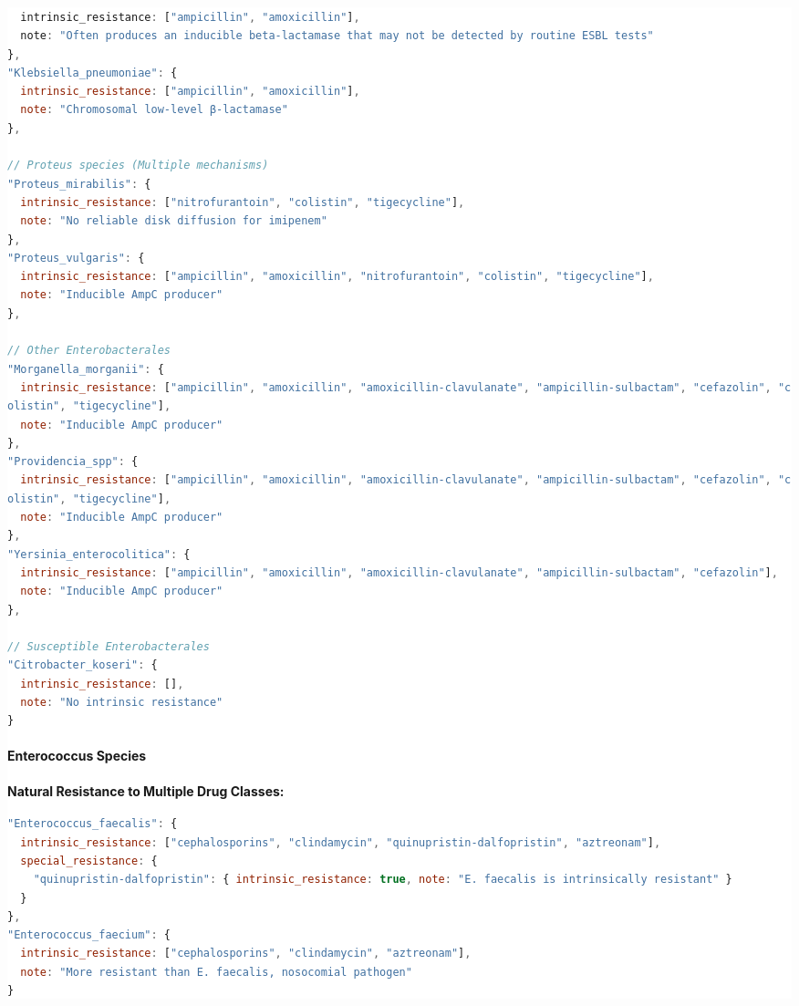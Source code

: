```javascript
  intrinsic_resistance: ["ampicillin", "amoxicillin"],
  note: "Often produces an inducible beta-lactamase that may not be detected by routine ESBL tests"
},
"Klebsiella_pneumoniae": {
  intrinsic_resistance: ["ampicillin", "amoxicillin"],
  note: "Chromosomal low-level β-lactamase"
},

// Proteus species (Multiple mechanisms)
"Proteus_mirabilis": {
  intrinsic_resistance: ["nitrofurantoin", "colistin", "tigecycline"],
  note: "No reliable disk diffusion for imipenem"
},
"Proteus_vulgaris": {
  intrinsic_resistance: ["ampicillin", "amoxicillin", "nitrofurantoin", "colistin", "tigecycline"],
  note: "Inducible AmpC producer"
},

// Other Enterobacterales
"Morganella_morganii": {
  intrinsic_resistance: ["ampicillin", "amoxicillin", "amoxicillin-clavulanate", "ampicillin-sulbactam", "cefazolin", "colistin", "tigecycline"],
  note: "Inducible AmpC producer"
},
"Providencia_spp": {
  intrinsic_resistance: ["ampicillin", "amoxicillin", "amoxicillin-clavulanate", "ampicillin-sulbactam", "cefazolin", "colistin", "tigecycline"],
  note: "Inducible AmpC producer"
},
"Yersinia_enterocolitica": {
  intrinsic_resistance: ["ampicillin", "amoxicillin", "amoxicillin-clavulanate", "ampicillin-sulbactam", "cefazolin"],
  note: "Inducible AmpC producer"
},

// Susceptible Enterobacterales
"Citrobacter_koseri": {
  intrinsic_resistance: [],
  note: "No intrinsic resistance"
}
```

#### **Enterococcus Species**
**Natural Resistance to Multiple Drug Classes:**

```javascript
"Enterococcus_faecalis": {
  intrinsic_resistance: ["cephalosporins", "clindamycin", "quinupristin-dalfopristin", "aztreonam"],
  special_resistance: {
    "quinupristin-dalfopristin": { intrinsic_resistance: true, note: "E. faecalis is intrinsically resistant" }
  }
},
"Enterococcus_faecium": {
  intrinsic_resistance: ["cephalosporins", "clindamycin", "aztreonam"],
  note: "More resistant than E. faecalis, nosocomial pathogen"
}
```
